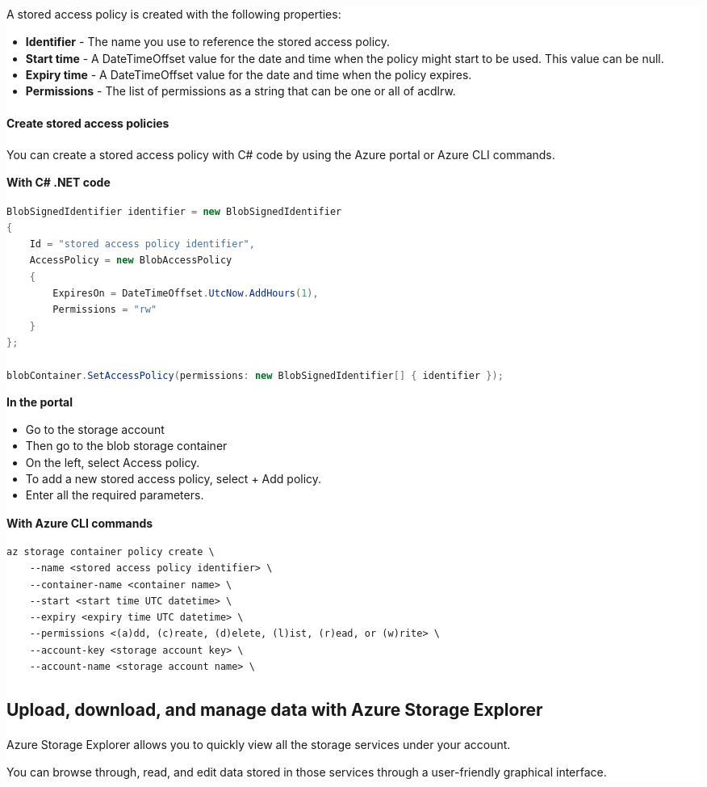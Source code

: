 A stored access policy is created with the following properties:

- **Identifier** - The name you use to reference the stored access policy.
- **Start time** - A DateTimeOffset value for the date and time when the policy might start to be used. This value can be null.
- **Expiry time** - A DateTimeOffset value for the date and time when the policy expires.
- **Permissions** - The list of permissions as a string that can be one or all of acdlrw.

#### Create stored access policies
You can create a stored access policy with C# code by using the Azure portal or Azure CLI commands.

**With C# .NET code**

```C#
BlobSignedIdentifier identifier = new BlobSignedIdentifier
{
    Id = "stored access policy identifier",
    AccessPolicy = new BlobAccessPolicy
    {
        ExpiresOn = DateTimeOffset.UtcNow.AddHours(1),
        Permissions = "rw"
    }
};

blobContainer.SetAccessPolicy(permissions: new BlobSignedIdentifier[] { identifier });
```

**In the portal**

* Go to the storage account 
* Then go to the blob storage container 
* On the left, select Access policy. 
* To add a new stored access policy, select + Add policy.
* Enter all the required parameters.

**With Azure CLI commands**

```
az storage container policy create \
    --name <stored access policy identifier> \
    --container-name <container name> \
    --start <start time UTC datetime> \
    --expiry <expiry time UTC datetime> \
    --permissions <(a)dd, (c)reate, (d)elete, (l)ist, (r)ead, or (w)rite> \
    --account-key <storage account key> \
    --account-name <storage account name> \
```

## Upload, download, and manage data with Azure Storage Explorer
Azure Storage Explorer allows you to quickly view all the storage services under your account. 

You can browse through, read, and edit data stored in those services through a user-friendly graphical interface.
